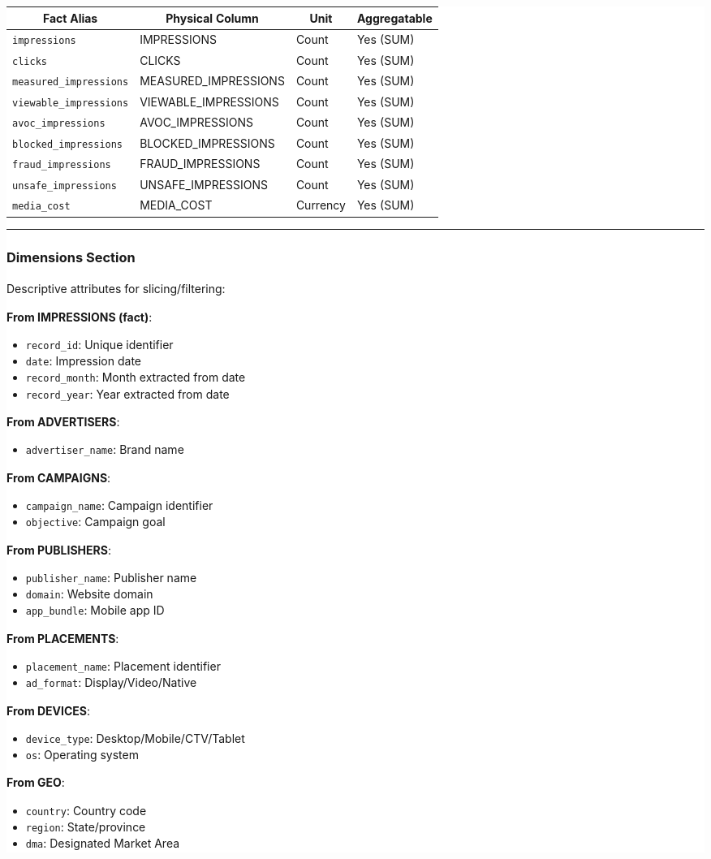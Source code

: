| Fact Alias | Physical Column | Unit | Aggregatable |
|------------|----------------|------|--------------|
| `impressions` | IMPRESSIONS | Count | Yes (SUM) |
| `clicks` | CLICKS | Count | Yes (SUM) |
| `measured_impressions` | MEASURED_IMPRESSIONS | Count | Yes (SUM) |
| `viewable_impressions` | VIEWABLE_IMPRESSIONS | Count | Yes (SUM) |
| `avoc_impressions` | AVOC_IMPRESSIONS | Count | Yes (SUM) |
| `blocked_impressions` | BLOCKED_IMPRESSIONS | Count | Yes (SUM) |
| `fraud_impressions` | FRAUD_IMPRESSIONS | Count | Yes (SUM) |
| `unsafe_impressions` | UNSAFE_IMPRESSIONS | Count | Yes (SUM) |
| `media_cost` | MEDIA_COST | Currency | Yes (SUM) |

---

### Dimensions Section
Descriptive attributes for slicing/filtering:

**From IMPRESSIONS (fact)**:
- `record_id`: Unique identifier
- `date`: Impression date
- `record_month`: Month extracted from date
- `record_year`: Year extracted from date

**From ADVERTISERS**:
- `advertiser_name`: Brand name

**From CAMPAIGNS**:
- `campaign_name`: Campaign identifier
- `objective`: Campaign goal

**From PUBLISHERS**:
- `publisher_name`: Publisher name
- `domain`: Website domain
- `app_bundle`: Mobile app ID

**From PLACEMENTS**:
- `placement_name`: Placement identifier
- `ad_format`: Display/Video/Native

**From DEVICES**:
- `device_type`: Desktop/Mobile/CTV/Tablet
- `os`: Operating system

**From GEO**:
- `country`: Country code
- `region`: State/province
- `dma`: Designated Market Area
